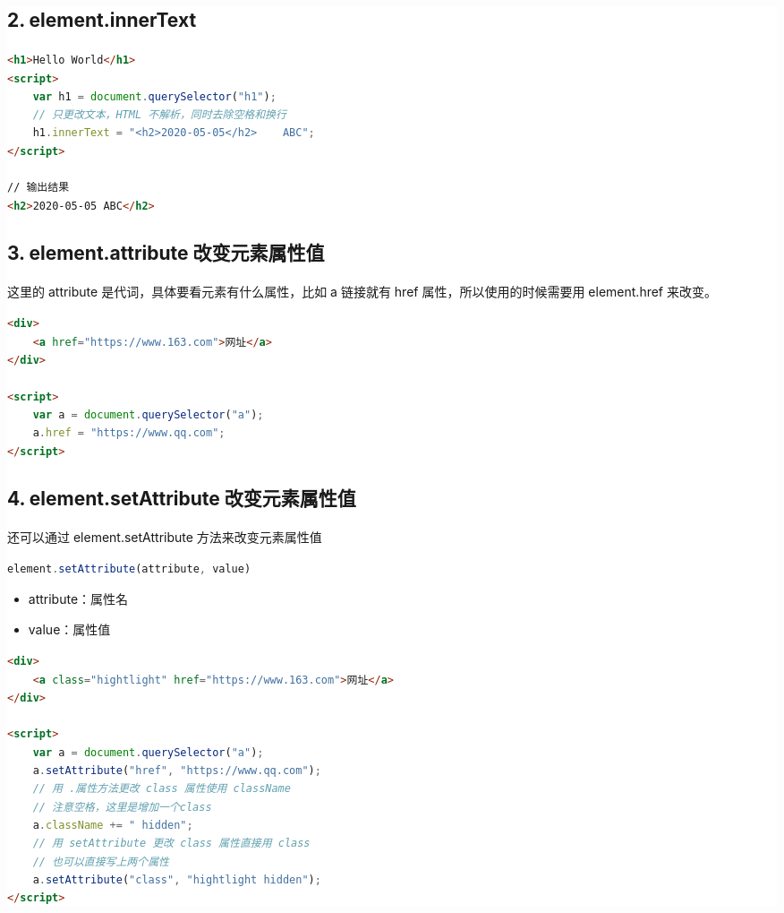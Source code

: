 

## 2. element.innerText

~~~html
<h1>Hello World</h1>
<script>
    var h1 = document.querySelector("h1");
    // 只更改文本，HTML 不解析，同时去除空格和换行
    h1.innerText = "<h2>2020-05-05</h2>    ABC";
</script>

// 输出结果
<h2>2020-05-05 ABC</h2>
~~~



## 3. element.attribute 改变元素属性值

这里的 attribute 是代词，具体要看元素有什么属性，比如 a 链接就有 href 属性，所以使用的时候需要用 element.href 来改变。

~~~html
<div>
    <a href="https://www.163.com">网址</a>
</div>

<script>
    var a = document.querySelector("a");
    a.href = "https://www.qq.com";
</script>
~~~





## 4. element.setAttribute 改变元素属性值

还可以通过 element.setAttribute 方法来改变元素属性值

~~~js
element.setAttribute(attribute, value)
~~~

- attribute：属性名

- value：属性值



~~~html
<div>
    <a class="hightlight" href="https://www.163.com">网址</a>
</div>

<script>
    var a = document.querySelector("a");
    a.setAttribute("href", "https://www.qq.com");
    // 用 .属性方法更改 class 属性使用 className
    // 注意空格，这里是增加一个class
    a.className += " hidden";  
    // 用 setAttribute 更改 class 属性直接用 class
    // 也可以直接写上两个属性
    a.setAttribute("class", "hightlight hidden");
</script>
~~~
